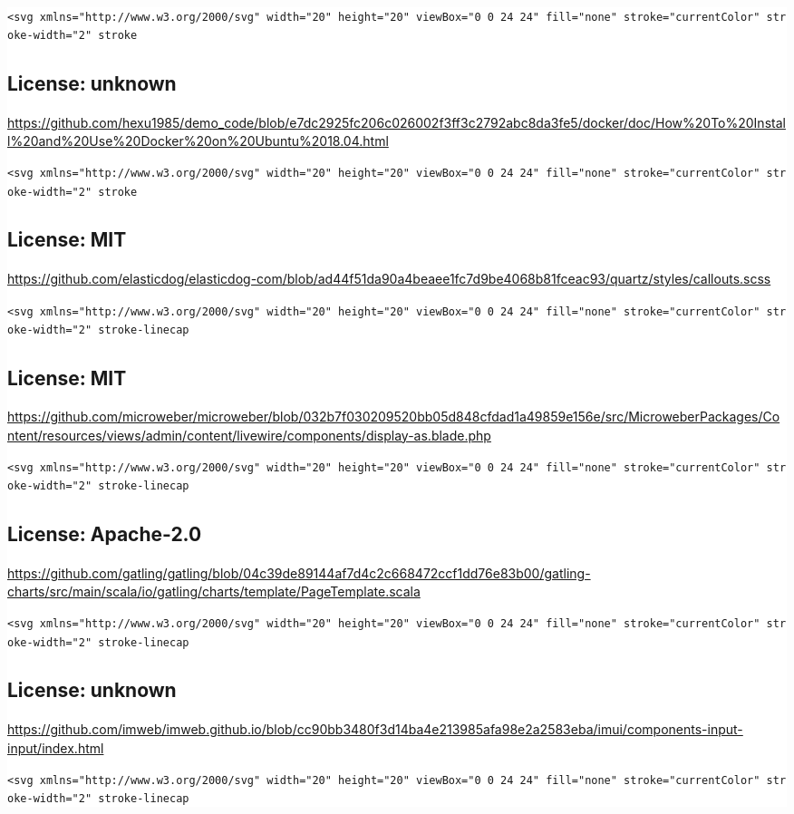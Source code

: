 ```
<svg xmlns="http://www.w3.org/2000/svg" width="20" height="20" viewBox="0 0 24 24" fill="none" stroke="currentColor" stroke-width="2" stroke
```


## License: unknown
https://github.com/hexu1985/demo_code/blob/e7dc2925fc206c026002f3ff3c2792abc8da3fe5/docker/doc/How%20To%20Install%20and%20Use%20Docker%20on%20Ubuntu%2018.04.html

```
<svg xmlns="http://www.w3.org/2000/svg" width="20" height="20" viewBox="0 0 24 24" fill="none" stroke="currentColor" stroke-width="2" stroke
```


## License: MIT
https://github.com/elasticdog/elasticdog-com/blob/ad44f51da90a4beaee1fc7d9be4068b81fceac93/quartz/styles/callouts.scss

```
<svg xmlns="http://www.w3.org/2000/svg" width="20" height="20" viewBox="0 0 24 24" fill="none" stroke="currentColor" stroke-width="2" stroke-linecap
```


## License: MIT
https://github.com/microweber/microweber/blob/032b7f030209520bb05d848cfdad1a49859e156e/src/MicroweberPackages/Content/resources/views/admin/content/livewire/components/display-as.blade.php

```
<svg xmlns="http://www.w3.org/2000/svg" width="20" height="20" viewBox="0 0 24 24" fill="none" stroke="currentColor" stroke-width="2" stroke-linecap
```


## License: Apache-2.0
https://github.com/gatling/gatling/blob/04c39de89144af7d4c2c668472ccf1dd76e83b00/gatling-charts/src/main/scala/io/gatling/charts/template/PageTemplate.scala

```
<svg xmlns="http://www.w3.org/2000/svg" width="20" height="20" viewBox="0 0 24 24" fill="none" stroke="currentColor" stroke-width="2" stroke-linecap
```


## License: unknown
https://github.com/imweb/imweb.github.io/blob/cc90bb3480f3d14ba4e213985afa98e2a2583eba/imui/components-input-input/index.html

```
<svg xmlns="http://www.w3.org/2000/svg" width="20" height="20" viewBox="0 0 24 24" fill="none" stroke="currentColor" stroke-width="2" stroke-linecap
```
